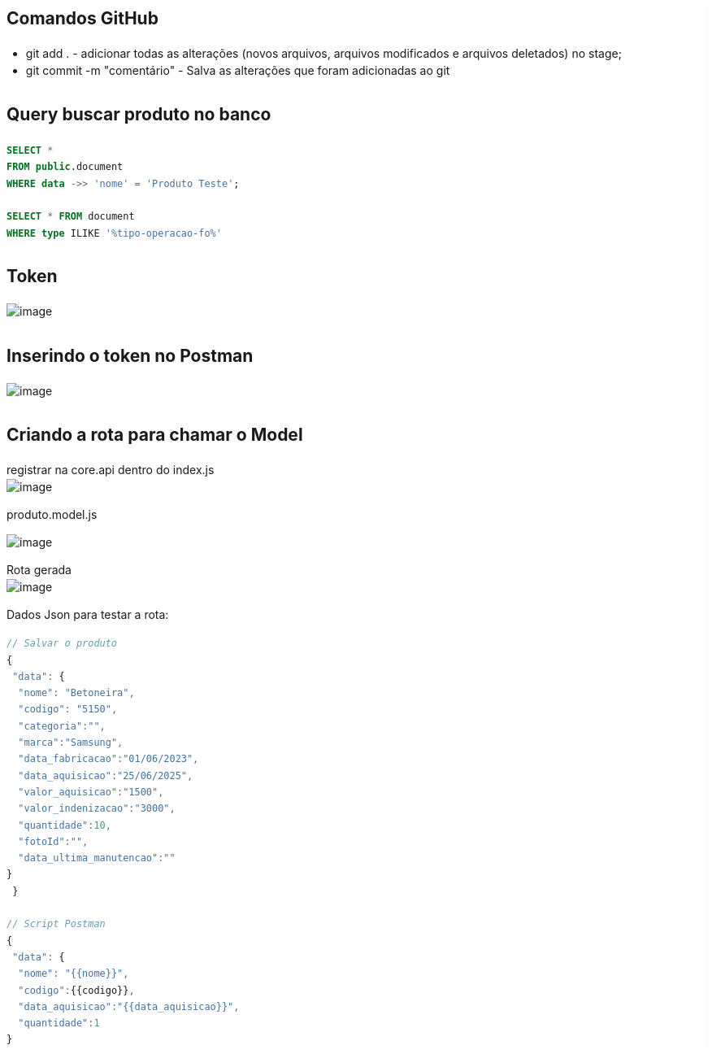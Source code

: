 ## Comandos GitHub
* git add . - adicionar todas as alterações (novos arquivos, arquivos modificados e arquivos deletados) no stage;
* git commit -m "comentário" - Salva as alterações que foram adicionadas ao git


## Query buscar produto no banco
```sql
SELECT *
FROM public.document
WHERE data ->> 'nome' = 'Produto Teste';

SELECT * FROM document 
WHERE type ILIKE '%tipo-operacao-fo%'
```
## Token
![image](https://github.com/user-attachments/assets/cd9a9eca-d538-4356-a4c5-9e7088fc7a98) <br>

## Inserindo o token no Postman
![image](https://github.com/user-attachments/assets/c68318a6-950a-4b46-8355-45c91968afde)


## Criando a rota para chamar o Model
registrar na core.api dentro do index.js <br>
![image](https://github.com/user-attachments/assets/9ec6c460-dcec-43bb-b022-5a50687b5132)<br>

produto.model.js<br>

![image](https://github.com/user-attachments/assets/43e07a85-0e1f-478d-b0aa-fb76a0c9fe75)<br>

Rota gerada<br>
![image](https://github.com/user-attachments/assets/56c92fac-2a20-448c-a0de-a5b7eb165a1c)<br>

Dados Json para testar a rota:<br>
```js
// Salvar o produto
{
 "data": {
  "nome": "Betoneira",
  "codigo": "5150",
  "categoria":"",
  "marca":"Samsung",
  "data_fabricacao":"01/06/2023",
  "data_aquisicao":"25/06/2025",
  "valor_aquisicao":"1500",
  "valor_indenizacao":"3000",
  "quantidade":10,
  "fotoId":"",
  "data_ultima_manutencao":""
}
 }

// Script Postman
{
 "data": {
  "nome": "{{nome}}",  
  "codigo":{{codigo}},
  "data_aquisicao":"{{data_aquisicao}}",  
  "quantidade":1  
}
```